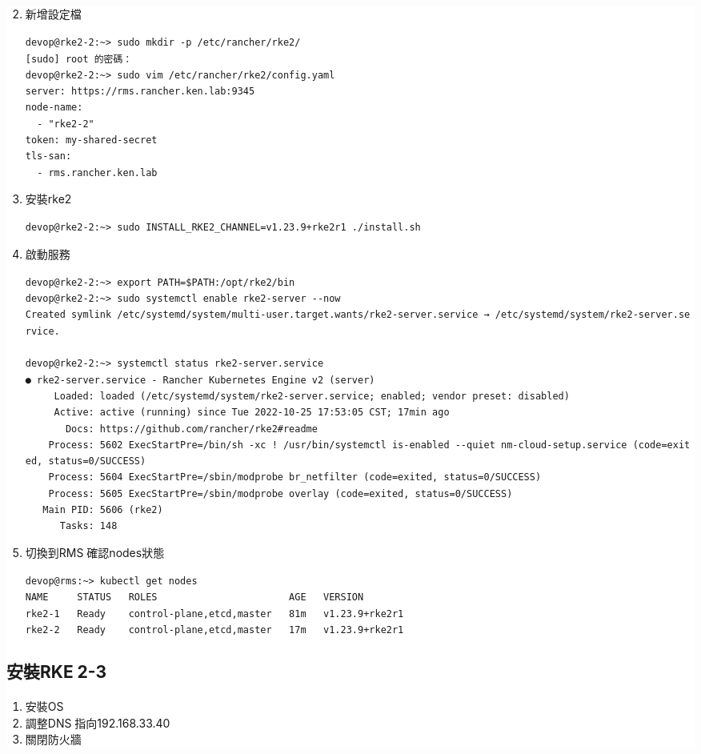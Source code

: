 2. 新增設定檔

   ```
   devop@rke2-2:~> sudo mkdir -p /etc/rancher/rke2/
   [sudo] root 的密碼：
   devop@rke2-2:~> sudo vim /etc/rancher/rke2/config.yaml
   server: https://rms.rancher.ken.lab:9345
   node-name:
     - "rke2-2"
   token: my-shared-secret
   tls-san:
     - rms.rancher.ken.lab
   ```

3. 安裝rke2

   ```
   devop@rke2-2:~> sudo INSTALL_RKE2_CHANNEL=v1.23.9+rke2r1 ./install.sh
   ```

4. 啟動服務

   ```
   devop@rke2-2:~> export PATH=$PATH:/opt/rke2/bin
   devop@rke2-2:~> sudo systemctl enable rke2-server --now
   Created symlink /etc/systemd/system/multi-user.target.wants/rke2-server.service → /etc/systemd/system/rke2-server.service.
   
   devop@rke2-2:~> systemctl status rke2-server.service
   ● rke2-server.service - Rancher Kubernetes Engine v2 (server)
        Loaded: loaded (/etc/systemd/system/rke2-server.service; enabled; vendor preset: disabled)
        Active: active (running) since Tue 2022-10-25 17:53:05 CST; 17min ago
          Docs: https://github.com/rancher/rke2#readme
       Process: 5602 ExecStartPre=/bin/sh -xc ! /usr/bin/systemctl is-enabled --quiet nm-cloud-setup.service (code=exited, status=0/SUCCESS)
       Process: 5604 ExecStartPre=/sbin/modprobe br_netfilter (code=exited, status=0/SUCCESS)
       Process: 5605 ExecStartPre=/sbin/modprobe overlay (code=exited, status=0/SUCCESS)
      Main PID: 5606 (rke2)
         Tasks: 148
   
   ```

5. 切換到RMS 確認nodes狀態

   ```
   devop@rms:~> kubectl get nodes
   NAME     STATUS   ROLES                       AGE   VERSION
   rke2-1   Ready    control-plane,etcd,master   81m   v1.23.9+rke2r1
   rke2-2   Ready    control-plane,etcd,master   17m   v1.23.9+rke2r1
   ```

## 安裝RKE 2-3

1. 安裝OS
2. 調整DNS 指向192.168.33.40
3. 關閉防火牆
